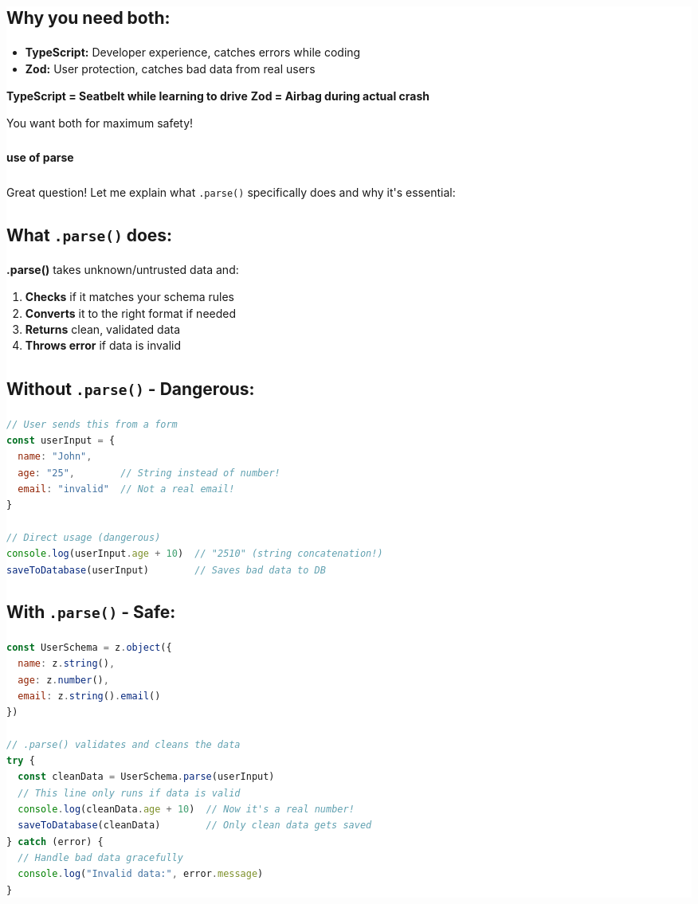 ## **Why you need both:**

- **TypeScript:** Developer experience, catches errors while coding
- **Zod:** User protection, catches bad data from real users

**TypeScript = Seatbelt while learning to drive**
**Zod = Airbag during actual crash**

You want both for maximum safety!










####
###
#### use of parse
###
Great question! Let me explain what `.parse()` specifically does and why it's essential:

## **What `.parse()` does:**

**.parse()** takes unknown/untrusted data and:
1. **Checks** if it matches your schema rules
2. **Converts** it to the right format if needed
3. **Returns** clean, validated data
4. **Throws error** if data is invalid

## **Without `.parse()` - Dangerous:**

```javascript
// User sends this from a form
const userInput = {
  name: "John",
  age: "25",        // String instead of number!
  email: "invalid"  // Not a real email!
}

// Direct usage (dangerous)
console.log(userInput.age + 10)  // "2510" (string concatenation!)
saveToDatabase(userInput)        // Saves bad data to DB
```

## **With `.parse()` - Safe:**

```javascript
const UserSchema = z.object({
  name: z.string(),
  age: z.number(),
  email: z.string().email()
})

// .parse() validates and cleans the data
try {
  const cleanData = UserSchema.parse(userInput)
  // This line only runs if data is valid
  console.log(cleanData.age + 10)  // Now it's a real number!
  saveToDatabase(cleanData)        // Only clean data gets saved
} catch (error) {
  // Handle bad data gracefully
  console.log("Invalid data:", error.message)
}
```
